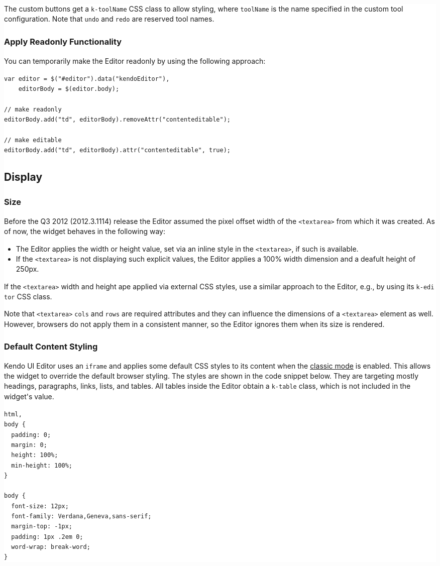 The custom buttons get a `k-toolName` CSS class to allow styling, where `toolName` is the name specified in the custom tool configuration. Note that `undo` and `redo` are reserved tool names.

### Apply Readonly Functionality

You can temporarily make the Editor readonly by using the following approach:

    var editor = $("#editor").data("kendoEditor"),
        editorBody = $(editor.body);

    // make readonly
    editorBody.add("td", editorBody).removeAttr("contenteditable");

    // make editable
    editorBody.add("td", editorBody).attr("contenteditable", true);

## Display

### Size

Before the Q3 2012 (2012.3.1114) release the Editor assumed the pixel offset width of the `<textarea>` from which it was created. As of now, the widget behaves in the following way:

* The Editor applies the width or height value, set via an inline style in the `<textarea>`, if such is available.
* If the `<textarea>` is not displaying such explicit values, the Editor applies a 100% width dimension and a deafult height of 250px.

If the `<textarea>` width and height аре applied via external CSS styles, use a similar approach to the Editor, e.g., by using its `k-editor` CSS class.

Note that `<textarea>` `cols` and `rows` are required attributes and they can influence the dimensions of a `<textarea>` element as well. However, browsers do not apply them in a consistent manner, so the Editor ignores them when its size is rendered.

### Default Content Styling

Kendo UI Editor uses an `iframe` and applies some default CSS styles to its content when the [classic mode](#classic-mode) is enabled. This allows the widget to override the default browser styling. The styles are shown in the code snippet below. They are targeting mostly headings, paragraphs, links, lists, and tables. All tables inside the Editor obtain a `k-table` class, which is not included in the widget's value.

    html,
    body {
      padding: 0;
      margin: 0;
      height: 100%;
      min-height: 100%;
    }

    body {
      font-size: 12px;
      font-family: Verdana,Geneva,sans-serif;
      margin-top: -1px;
      padding: 1px .2em 0;
      word-wrap: break-word;
    }

